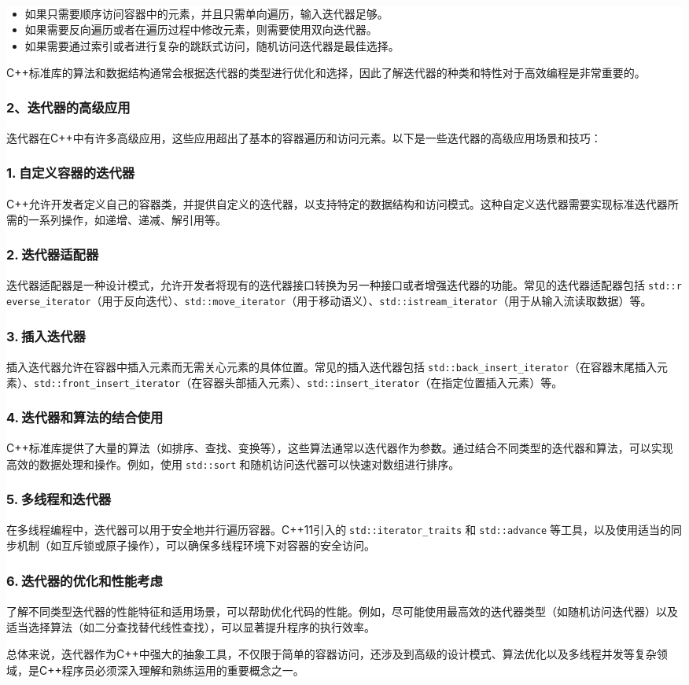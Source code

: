 - 如果只需要顺序访问容器中的元素，并且只需单向遍历，输入迭代器足够。
- 如果需要反向遍历或者在遍历过程中修改元素，则需要使用双向迭代器。
- 如果需要通过索引或者进行复杂的跳跃式访问，随机访问迭代器是最佳选择。

C++标准库的算法和数据结构通常会根据迭代器的类型进行优化和选择，因此了解迭代器的种类和特性对于高效编程是非常重要的。

### 2、迭代器的高级应用

迭代器在C++中有许多高级应用，这些应用超出了基本的容器遍历和访问元素。以下是一些迭代器的高级应用场景和技巧：

### 1. 自定义容器的迭代器

C++允许开发者定义自己的容器类，并提供自定义的迭代器，以支持特定的数据结构和访问模式。这种自定义迭代器需要实现标准迭代器所需的一系列操作，如递增、递减、解引用等。

### 2. 迭代器适配器

迭代器适配器是一种设计模式，允许开发者将现有的迭代器接口转换为另一种接口或者增强迭代器的功能。常见的迭代器适配器包括 `std::reverse_iterator`（用于反向迭代）、`std::move_iterator`（用于移动语义）、`std::istream_iterator`（用于从输入流读取数据）等。

### 3. 插入迭代器

插入迭代器允许在容器中插入元素而无需关心元素的具体位置。常见的插入迭代器包括 `std::back_insert_iterator`（在容器末尾插入元素）、`std::front_insert_iterator`（在容器头部插入元素）、`std::insert_iterator`（在指定位置插入元素）等。

### 4. 迭代器和算法的结合使用

C++标准库提供了大量的算法（如排序、查找、变换等），这些算法通常以迭代器作为参数。通过结合不同类型的迭代器和算法，可以实现高效的数据处理和操作。例如，使用 `std::sort` 和随机访问迭代器可以快速对数组进行排序。

### 5. 多线程和迭代器

在多线程编程中，迭代器可以用于安全地并行遍历容器。C++11引入的 `std::iterator_traits` 和 `std::advance` 等工具，以及使用适当的同步机制（如互斥锁或原子操作），可以确保多线程环境下对容器的安全访问。

### 6. 迭代器的优化和性能考虑

了解不同类型迭代器的性能特征和适用场景，可以帮助优化代码的性能。例如，尽可能使用最高效的迭代器类型（如随机访问迭代器）以及适当选择算法（如二分查找替代线性查找），可以显著提升程序的执行效率。

总体来说，迭代器作为C++中强大的抽象工具，不仅限于简单的容器访问，还涉及到高级的设计模式、算法优化以及多线程并发等复杂领域，是C++程序员必须深入理解和熟练运用的重要概念之一。